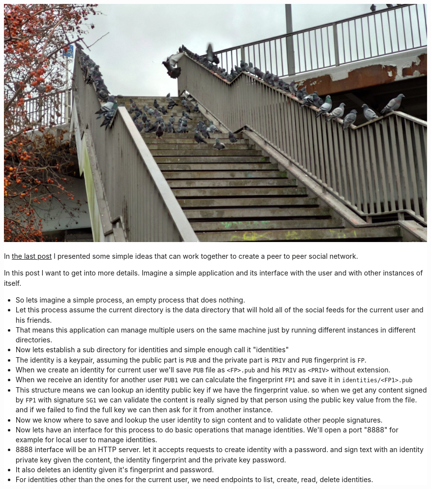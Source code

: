 ![](/public/IMG_20201225_134447.jpg)

In [the last post](/a-general-idea-of-a-peer-to-peer-social-network) I presented
some simple ideas that can work together to create a peer to peer social
network.

In this post I want to get into more details. Imagine a simple application and its
interface with the user and with other instances of itself.

- So lets imagine a simple process, an empty process that does nothing.
- Let this process assume the current directory is the data directory that will
  hold all of the social feeds for the current user and his friends.
- That means this application can manage multiple users on the same machine just
  by running different instances in different directories.
- Now lets establish a sub directory for identities and simple enough call it
  "identities"
- The identity is a keypair, assuming the public part is `PUB` and the private
  part is `PRIV` and `PUB` fingerprint is `FP`.
- When we create an identity for current user we'll save `PUB` file as
  `<FP>.pub` and his `PRIV` as `<PRIV>` without extension.
- When we receive an identity for another user `PUB1` we can calculate the
  fingerprint `FP1` and save it in `identities/<FP1>.pub`
- This structure means we can lookup an identity public key if we have the
  fingerprint value. so when we get any content signed by `FP1` with signature
  `SG1` we can validate the content is really signed by that person using the
  public key value from the file. and if we failed to find the full key we can
  then ask for it from another instance.
- Now we know where to save and lookup the user identity to sign content and to
  validate other people signatures.
- Now lets have an interface for this process to do basic operations that manage
  identities. We'll open a port "8888" for example for local user to manage
  identities.
- 8888 interface will be an HTTP server. let it accepts requests to create
  identity with a password. and sign text with an identity private key given the
  content, the identity fingerprint and the private key password.
- It also deletes an identity given it's fingerprint and password.
- For identities other than the ones for the current user, we need endpoints to
  list, create, read, delete identities.
